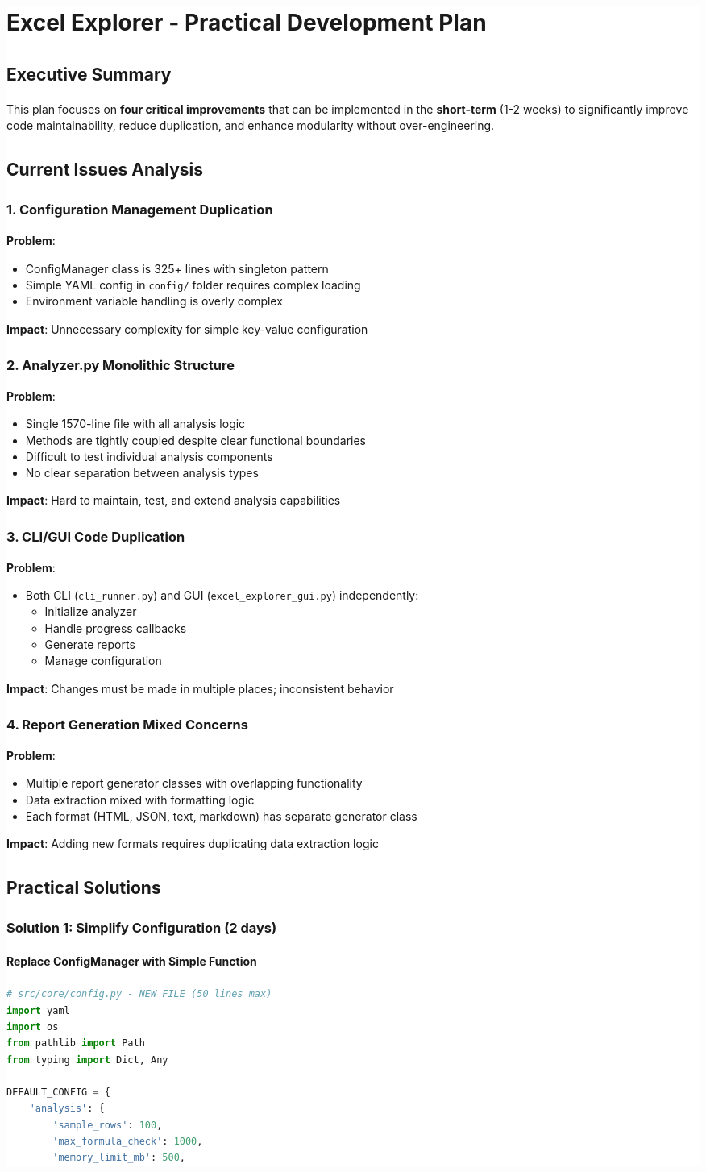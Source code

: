 # Excel Explorer - Practical Development Plan

## Executive Summary
This plan focuses on **four critical improvements** that can be implemented in the **short-term** (1-2 weeks) to significantly improve code maintainability, reduce duplication, and enhance modularity without over-engineering.

## Current Issues Analysis

### 1. Configuration Management Duplication
**Problem**: 
- ConfigManager class is 325+ lines with singleton pattern
- Simple YAML config in `config/` folder requires complex loading
- Environment variable handling is overly complex

**Impact**: Unnecessary complexity for simple key-value configuration

### 2. Analyzer.py Monolithic Structure  
**Problem**:
- Single 1570-line file with all analysis logic
- Methods are tightly coupled despite clear functional boundaries
- Difficult to test individual analysis components
- No clear separation between analysis types

**Impact**: Hard to maintain, test, and extend analysis capabilities

### 3. CLI/GUI Code Duplication
**Problem**:
- Both CLI (`cli_runner.py`) and GUI (`excel_explorer_gui.py`) independently:
  - Initialize analyzer
  - Handle progress callbacks  
  - Generate reports
  - Manage configuration

**Impact**: Changes must be made in multiple places; inconsistent behavior

### 4. Report Generation Mixed Concerns
**Problem**:
- Multiple report generator classes with overlapping functionality
- Data extraction mixed with formatting logic
- Each format (HTML, JSON, text, markdown) has separate generator class

**Impact**: Adding new formats requires duplicating data extraction logic

## Practical Solutions

### Solution 1: Simplify Configuration (2 days)

#### Replace ConfigManager with Simple Function
```python
# src/core/config.py - NEW FILE (50 lines max)
import yaml
import os
from pathlib import Path
from typing import Dict, Any

DEFAULT_CONFIG = {
    'analysis': {
        'sample_rows': 100,
        'max_formula_check': 1000,
        'memory_limit_mb': 500,
```